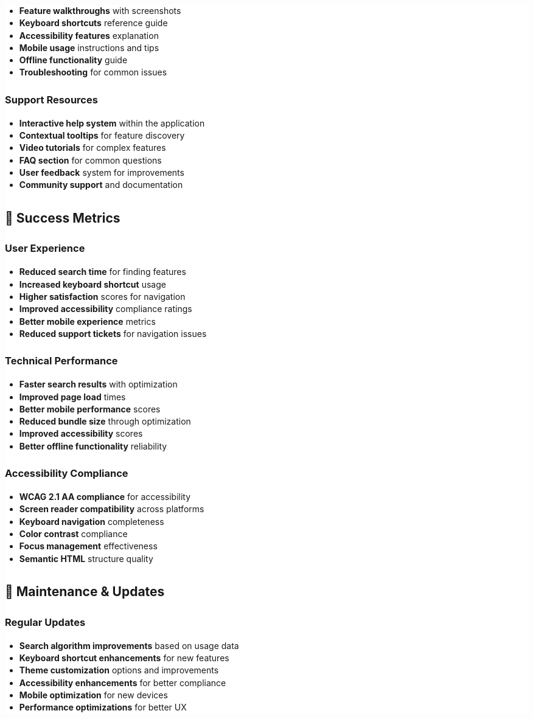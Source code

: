 - **Feature walkthroughs** with screenshots
- **Keyboard shortcuts** reference guide
- **Accessibility features** explanation
- **Mobile usage** instructions and tips
- **Offline functionality** guide
- **Troubleshooting** for common issues

### Support Resources

- **Interactive help system** within the application
- **Contextual tooltips** for feature discovery
- **Video tutorials** for complex features
- **FAQ section** for common questions
- **User feedback** system for improvements
- **Community support** and documentation

## 🎯 Success Metrics

### User Experience

- **Reduced search time** for finding features
- **Increased keyboard shortcut** usage
- **Higher satisfaction** scores for navigation
- **Improved accessibility** compliance ratings
- **Better mobile experience** metrics
- **Reduced support tickets** for navigation issues

### Technical Performance

- **Faster search results** with optimization
- **Improved page load** times
- **Better mobile performance** scores
- **Reduced bundle size** through optimization
- **Improved accessibility** scores
- **Better offline functionality** reliability

### Accessibility Compliance

- **WCAG 2.1 AA compliance** for accessibility
- **Screen reader compatibility** across platforms
- **Keyboard navigation** completeness
- **Color contrast** compliance
- **Focus management** effectiveness
- **Semantic HTML** structure quality

## 🔄 Maintenance & Updates

### Regular Updates

- **Search algorithm improvements** based on usage data
- **Keyboard shortcut enhancements** for new features
- **Theme customization** options and improvements
- **Accessibility enhancements** for better compliance
- **Mobile optimization** for new devices
- **Performance optimizations** for better UX
